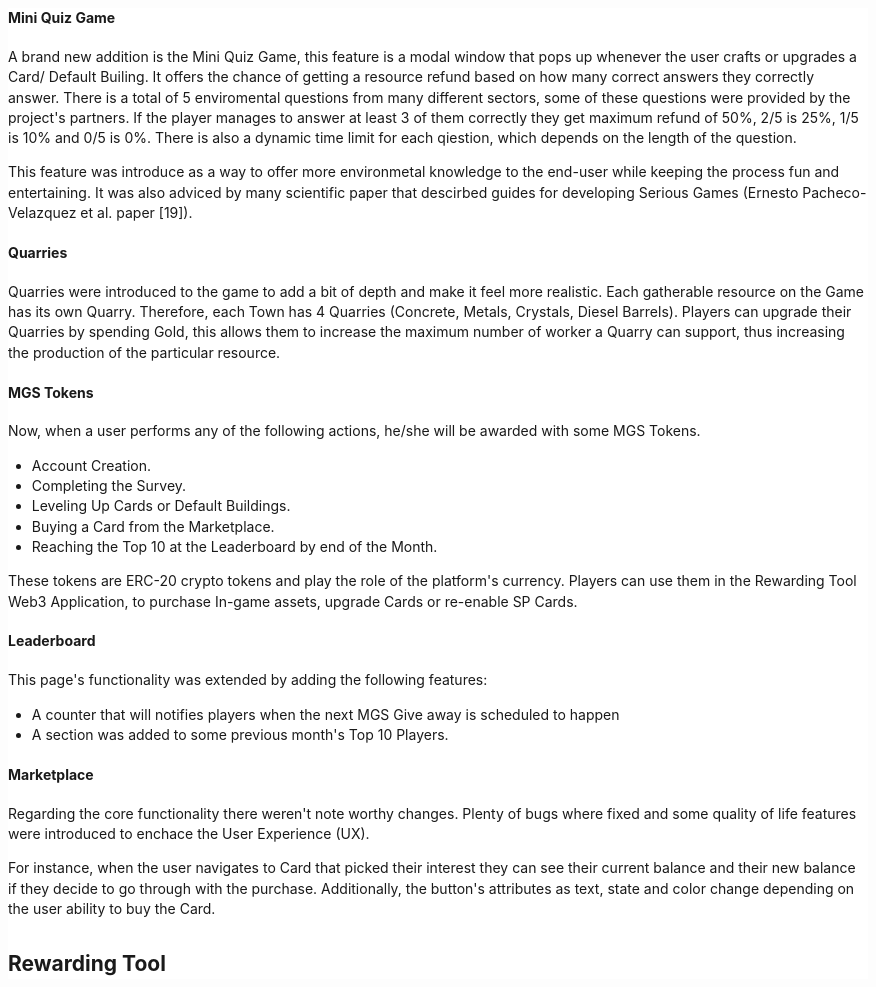 #### Mini Quiz Game

A brand new addition is the Mini Quiz Game, this feature is a modal window that pops up whenever the user crafts or upgrades a Card/ Default Builing. It offers the chance of getting a resource refund based on how many correct answers they correctly answer. There is a total of 5 enviromental questions from many different sectors, some of these questions were provided by the project's partners. If the player manages to answer at least  3 of them correctly they get maximum refund of 50%, 2/5 is 25%, 1/5 is 10% and 0/5 is 0%. There is also a dynamic time limit for each qiestion, which depends on the length of the question.

This feature was introduce as a way to offer more environmetal knowledge to the end-user while keeping the process fun and entertaining. It was also adviced by many scientific paper that descirbed guides for developing Serious Games (Ernesto Pacheco-Velazquez et al. paper [19]).

#### Quarries

Quarries were introduced to the game to add a bit of depth and make it feel more realistic. Each gatherable resource on the Game has its own Quarry. Therefore, each Town has 4 Quarries (Concrete, Metals, Crystals, Diesel Barrels). Players can upgrade their Quarries by spending Gold, this allows them to increase the maximum number of worker a Quarry can support, thus increasing the production of the particular resource.

#### MGS Tokens

Now, when a user performs any of the following actions, he/she will be awarded with some MGS Tokens.

- Account Creation.
- Completing the Survey.
- Leveling Up Cards or Default Buildings.
- Buying a Card from the Marketplace.
- Reaching the Top 10 at the Leaderboard by end of the Month.

These tokens are ERC-20 crypto tokens and play the role of the platform's currency. Players can use them in the Rewarding Tool Web3 Application, to purchase In-game assets, upgrade Cards or re-enable SP Cards.

#### Leaderboard

This page's functionality was extended by adding the following features:

- A counter that will notifies players when the next MGS Give away is scheduled to happen
- A section was added to some previous month's Top 10 Players.

#### Marketplace

Regarding the core functionality there weren't note worthy changes. Plenty of bugs where fixed and some quality of life features were introduced to enchace the User Experience (UX).

For instance, when the user navigates to Card that picked their interest they can see their current balance and their new balance if they decide to go through with the purchase. Additionally, the button's attributes as text, state and color change depending on the user ability to buy the Card.

## Rewarding Tool
